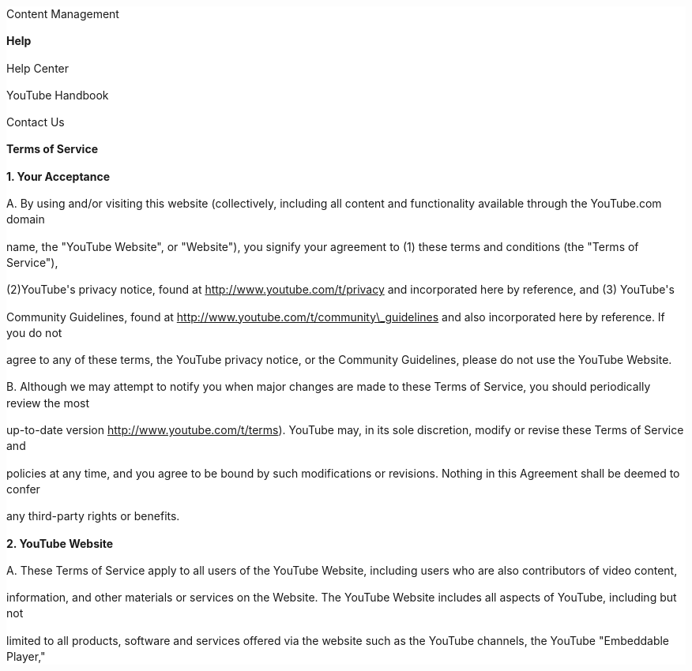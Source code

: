 Content Management


**Help**


Help Center


YouTube Handbook


Contact Us


**Terms of Service**


**1. Your Acceptance**


A. By using and/or visiting this website (collectively, including all content and functionality available through the YouTube.com domain


name, the "YouTube Website", or "Website"), you signify your agreement to (1) these terms and conditions (the "Terms of Service"),


(2)YouTube's privacy notice, found at http://www.youtube.com/t/privacy and incorporated here by reference, and (3) YouTube's


Community Guidelines, found at http://www.youtube.com/t/community\_guidelines and also incorporated here by reference. If you do not


agree to any of these terms, the YouTube privacy notice, or the Community Guidelines, please do not use the YouTube Website.


B. Although we may attempt to notify you when major changes are made to these Terms of Service, you should periodically review the most


up-to-date version http://www.youtube.com/t/terms). YouTube may, in its sole discretion, modify or revise these Terms of Service and


policies at any time, and you agree to be bound by such modifications or revisions. Nothing in this Agreement shall be deemed to confer


any third-party rights or benefits.


**2. YouTube Website**


A. These Terms of Service apply to all users of the YouTube Website, including users who are also contributors of video content,


information, and other materials or services on the Website. The YouTube Website includes all aspects of YouTube, including but not


limited to all products, software and services offered via the website such as the YouTube channels, the YouTube "Embeddable Player,"
